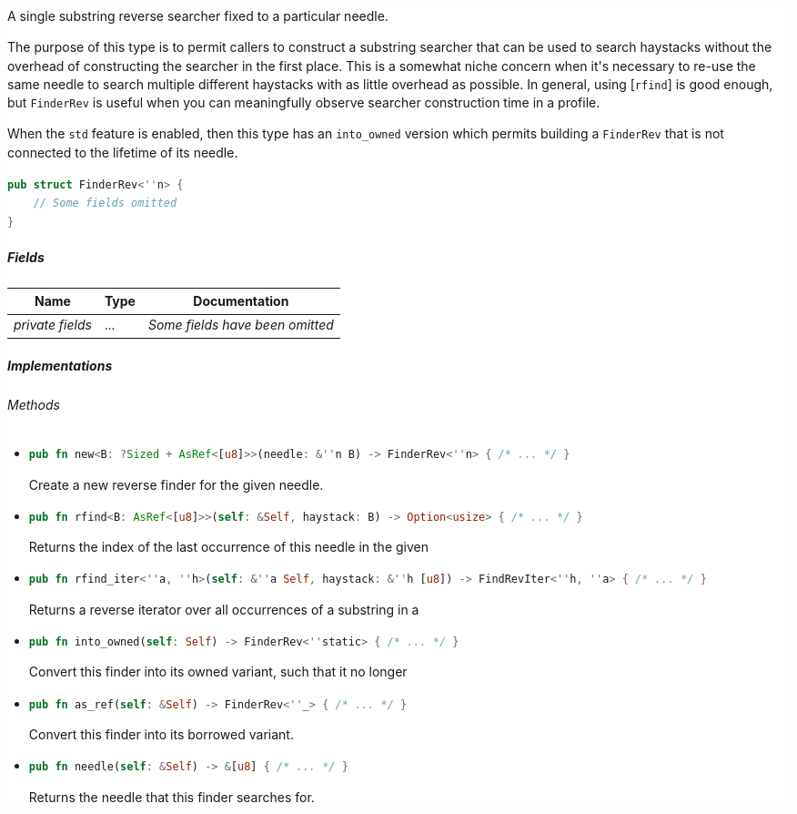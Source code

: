 A single substring reverse searcher fixed to a particular needle.

The purpose of this type is to permit callers to construct a substring
searcher that can be used to search haystacks without the overhead of
constructing the searcher in the first place. This is a somewhat niche
concern when it's necessary to re-use the same needle to search multiple
different haystacks with as little overhead as possible. In general,
using [`rfind`] is good enough, but `FinderRev` is useful when you can
meaningfully observe searcher construction time in a profile.

When the `std` feature is enabled, then this type has an `into_owned`
version which permits building a `FinderRev` that is not connected to
the lifetime of its needle.

```rust
pub struct FinderRev<''n> {
    // Some fields omitted
}
```

##### Fields

| Name | Type | Documentation |
|------|------|---------------|
| *private fields* | ... | *Some fields have been omitted* |

##### Implementations

###### Methods

- ```rust
  pub fn new<B: ?Sized + AsRef<[u8]>>(needle: &''n B) -> FinderRev<''n> { /* ... */ }
  ```
  Create a new reverse finder for the given needle.

- ```rust
  pub fn rfind<B: AsRef<[u8]>>(self: &Self, haystack: B) -> Option<usize> { /* ... */ }
  ```
  Returns the index of the last occurrence of this needle in the given

- ```rust
  pub fn rfind_iter<''a, ''h>(self: &''a Self, haystack: &''h [u8]) -> FindRevIter<''h, ''a> { /* ... */ }
  ```
  Returns a reverse iterator over all occurrences of a substring in a

- ```rust
  pub fn into_owned(self: Self) -> FinderRev<''static> { /* ... */ }
  ```
  Convert this finder into its owned variant, such that it no longer

- ```rust
  pub fn as_ref(self: &Self) -> FinderRev<''_> { /* ... */ }
  ```
  Convert this finder into its borrowed variant.

- ```rust
  pub fn needle(self: &Self) -> &[u8] { /* ... */ }
  ```
  Returns the needle that this finder searches for.


[generic SIMD]: http://0x80.pl/articles/simd-strfind.html#first-and-last
[rabinkarp]: https://en.wikipedia.org/wiki/Rabin%E2%80%93Karp_algorithm
[shiftor]: https://en.wikipedia.org/wiki/Bitap_algorithm
[two-way]: https://en.wikipedia.org/wiki/Two-way_string-matching_algorithm
[GNU libc]: https://www.gnu.org/software/libc/
[musl]: https://www.musl-libc.org/
[generic SIMD]: http://0x80.pl/articles/simd-strfind.html#first-and-last